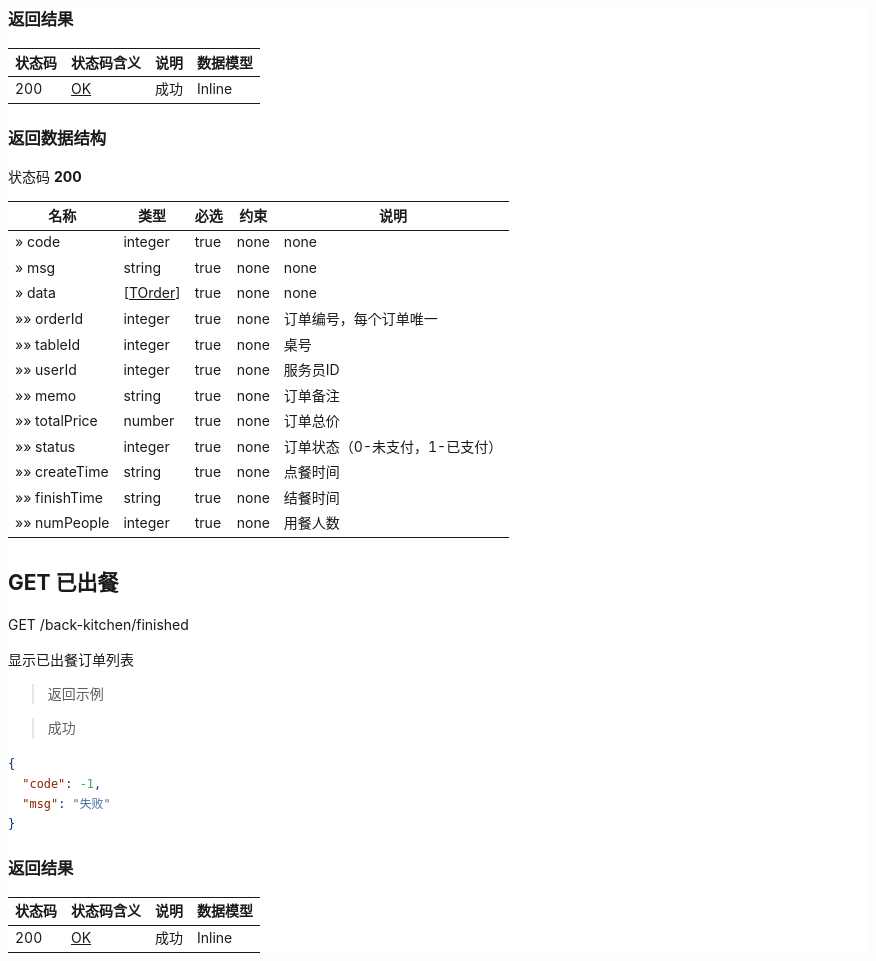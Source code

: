 ### 返回结果

|状态码|状态码含义|说明|数据模型|
|---|---|---|---|
|200|[OK](https://tools.ietf.org/html/rfc7231#section-6.3.1)|成功|Inline|

### 返回数据结构

状态码 **200**

|名称|类型|必选|约束|说明|
|---|---|---|---|---|
|» code|integer|true|none|none|
|» msg|string|true|none|none|
|» data|[[TOrder](#schematorder)]|true|none|none|
|»» orderId|integer|true|none|订单编号，每个订单唯一|
|»» tableId|integer|true|none|桌号|
|»» userId|integer|true|none|服务员ID|
|»» memo|string|true|none|订单备注|
|»» totalPrice|number|true|none|订单总价|
|»» status|integer|true|none|订单状态（0-未支付，1-已支付）|
|»» createTime|string|true|none|点餐时间|
|»» finishTime|string|true|none|结餐时间|
|»» numPeople|integer|true|none|用餐人数|

## GET 已出餐

GET /back-kitchen/finished

显示已出餐订单列表

> 返回示例

> 成功

```json
{
  "code": -1,
  "msg": "失败"
}
```

### 返回结果

|状态码|状态码含义|说明|数据模型|
|---|---|---|---|
|200|[OK](https://tools.ietf.org/html/rfc7231#section-6.3.1)|成功|Inline|
